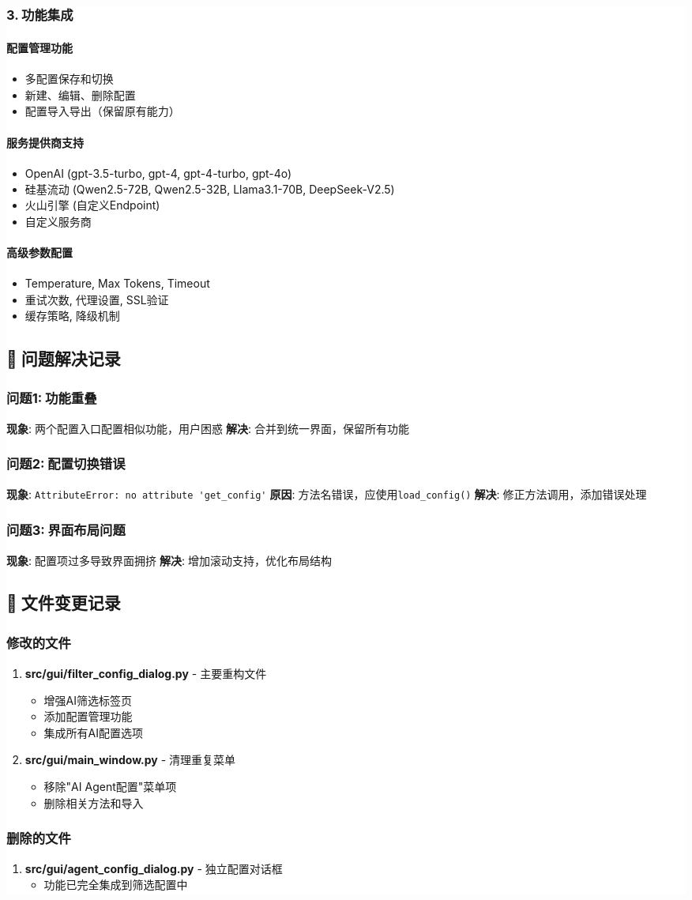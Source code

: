 ### 3. 功能集成
#### 配置管理功能
- 多配置保存和切换
- 新建、编辑、删除配置
- 配置导入导出（保留原有能力）

#### 服务提供商支持
- OpenAI (gpt-3.5-turbo, gpt-4, gpt-4-turbo, gpt-4o)
- 硅基流动 (Qwen2.5-72B, Qwen2.5-32B, Llama3.1-70B, DeepSeek-V2.5)
- 火山引擎 (自定义Endpoint)
- 自定义服务商

#### 高级参数配置
- Temperature, Max Tokens, Timeout
- 重试次数, 代理设置, SSL验证
- 缓存策略, 降级机制

## 🐛 问题解决记录

### 问题1: 功能重叠
**现象**: 两个配置入口配置相似功能，用户困惑
**解决**: 合并到统一界面，保留所有功能

### 问题2: 配置切换错误
**现象**: `AttributeError: no attribute 'get_config'`
**原因**: 方法名错误，应使用`load_config()`
**解决**: 修正方法调用，添加错误处理

### 问题3: 界面布局问题
**现象**: 配置项过多导致界面拥挤
**解决**: 增加滚动支持，优化布局结构

## 📁 文件变更记录

### 修改的文件
1. **src/gui/filter_config_dialog.py** - 主要重构文件
   - 增强AI筛选标签页
   - 添加配置管理功能
   - 集成所有AI配置选项

2. **src/gui/main_window.py** - 清理重复菜单
   - 移除"AI Agent配置"菜单项
   - 删除相关方法和导入

### 删除的文件
1. **src/gui/agent_config_dialog.py** - 独立配置对话框
   - 功能已完全集成到筛选配置中
